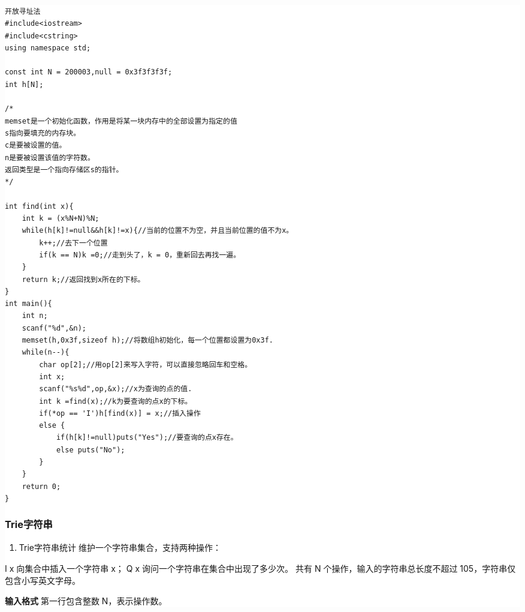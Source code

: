 

    开放寻址法
    #include<iostream>
    #include<cstring>
    using namespace std;
    
    const int N = 200003,null = 0x3f3f3f3f;
    int h[N];
    
    /*
    memset是一个初始化函数，作用是将某一块内存中的全部设置为指定的值
    s指向要填充的内存块。
    c是要被设置的值。
    n是要被设置该值的字符数。
    返回类型是一个指向存储区s的指针。
    */
    
    int find(int x){
        int k = (x%N+N)%N;
        while(h[k]!=null&&h[k]!=x){//当前的位置不为空，并且当前位置的值不为x。
            k++;//去下一个位置
            if(k == N)k =0;//走到头了，k = 0，重新回去再找一遍。
        }
        return k;//返回找到x所在的下标。
    }
    int main(){
        int n;
        scanf("%d",&n);
        memset(h,0x3f,sizeof h);//将数组h初始化，每一个位置都设置为0x3f.
        while(n--){
            char op[2];//用op[2]来写入字符，可以直接忽略回车和空格。
            int x;
            scanf("%s%d",op,&x);//x为查询的点的值.
            int k =find(x);//k为要查询的点x的下标。
            if(*op == 'I')h[find(x)] = x;//插入操作
            else {
                if(h[k]!=null)puts("Yes");//要查询的点x存在。
                else puts("No");
            }
        }
        return 0;
    }

### Trie字符串

1.  Trie字符串统计
    维护一个字符串集合，支持两种操作：

I x 向集合中插入一个字符串 x；
Q x 询问一个字符串在集合中出现了多少次。
共有 N 个操作，输入的字符串总长度不超过 105，字符串仅包含小写英文字母。

**输入格式**
第一行包含整数 N，表示操作数。
